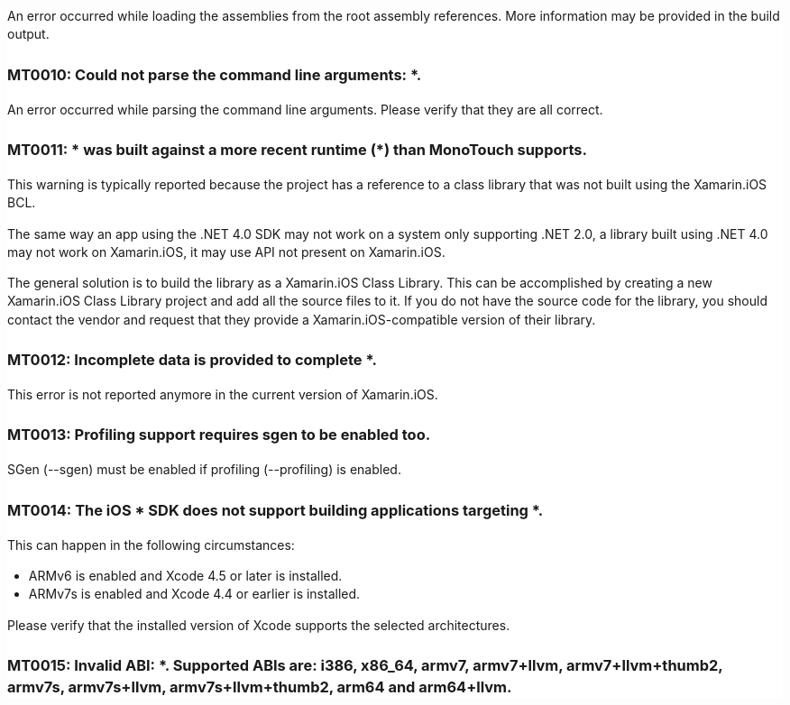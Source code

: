 An error occurred while loading the assemblies from the root assembly references. More information may be provided in the build output.

<a name="MT0010"></a>

### MT0010: Could not parse the command line arguments: *.

An error occurred while parsing the command line arguments. Please verify that they are all correct.

<a name="MT0011"></a>

### MT0011: \* was built against a more recent runtime (\*) than MonoTouch supports.

This warning is typically reported because the project has a reference to a class library that was not built using the Xamarin.iOS BCL.

The same way an app using the .NET 4.0 SDK may not work on a system only supporting .NET 2.0, a library built using .NET 4.0 may not work on Xamarin.iOS, it may use API not present on Xamarin.iOS.

The general solution is to build the library as a Xamarin.iOS Class Library. This can be accomplished by creating a new Xamarin.iOS Class Library project and add all the source files to it. If you do not have the source code for the library, you should contact the vendor and request that they provide a Xamarin.iOS-compatible version of their library.

<a name="MT0012"></a>

### MT0012: Incomplete data is provided to complete *.

This error is not reported anymore in the current version of Xamarin.iOS.

<a name="MT0013"></a>

### MT0013: Profiling support requires sgen to be enabled too.

SGen (--sgen) must be enabled if profiling (--profiling) is enabled.

<a name="MT0014"></a>

### MT0014: The iOS \* SDK does not support building applications targeting \*.

This can happen in the following circumstances:

- ARMv6 is enabled and Xcode 4.5 or later is installed.
- ARMv7s is enabled and Xcode 4.4 or earlier is installed.

Please verify that the installed version of Xcode supports the selected architectures.

<a name="MT0015"></a>

### MT0015: Invalid ABI: *. Supported ABIs are: i386, x86_64,  armv7, armv7+llvm, armv7+llvm+thumb2, armv7s, armv7s+llvm, armv7s+llvm+thumb2, arm64 and arm64+llvm.
